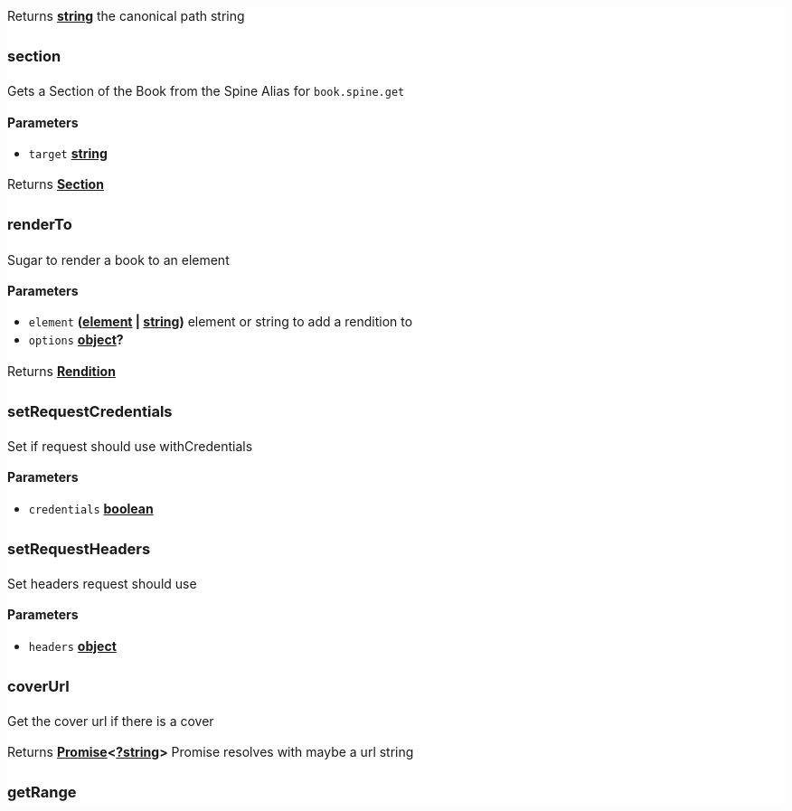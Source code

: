 Returns **[string](https://developer.mozilla.org/en-US/docs/Web/JavaScript/Reference/Global_Objects/String)** the canonical path string

### section

Gets a Section of the Book from the Spine
Alias for `book.spine.get`

**Parameters**

-   `target` **[string](https://developer.mozilla.org/en-US/docs/Web/JavaScript/Reference/Global_Objects/String)** 

Returns **[Section](#section)** 

### renderTo

Sugar to render a book to an element

**Parameters**

-   `element` **([element](https://developer.mozilla.org/en-US/docs/Web/API/Element) \| [string](https://developer.mozilla.org/en-US/docs/Web/JavaScript/Reference/Global_Objects/String))** element or string to add a rendition to
-   `options` **[object](https://developer.mozilla.org/en-US/docs/Web/JavaScript/Reference/Global_Objects/Object)?** 

Returns **[Rendition](#rendition)** 

### setRequestCredentials

Set if request should use withCredentials

**Parameters**

-   `credentials` **[boolean](https://developer.mozilla.org/en-US/docs/Web/JavaScript/Reference/Global_Objects/Boolean)** 

### setRequestHeaders

Set headers request should use

**Parameters**

-   `headers` **[object](https://developer.mozilla.org/en-US/docs/Web/JavaScript/Reference/Global_Objects/Object)** 

### coverUrl

Get the cover url if there is a cover

Returns **[Promise](https://developer.mozilla.org/en-US/docs/Web/JavaScript/Reference/Global_Objects/Promise)&lt;[?string](https://developer.mozilla.org/en-US/docs/Web/JavaScript/Reference/Global_Objects/String)&gt;** Promise resolves with maybe a url string

### getRange
